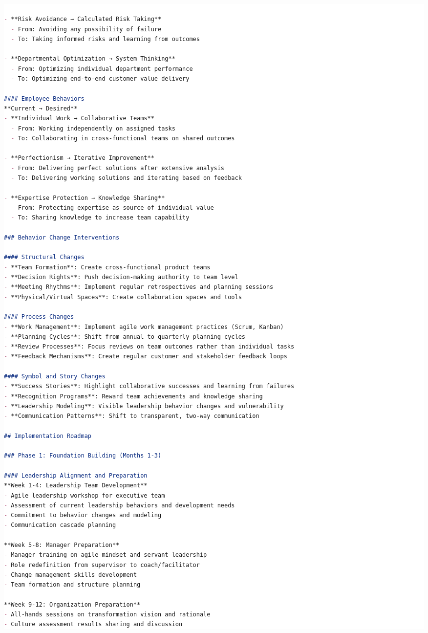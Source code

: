 ```markdown

- **Risk Avoidance → Calculated Risk Taking**  
  - From: Avoiding any possibility of failure
  - To: Taking informed risks and learning from outcomes

- **Departmental Optimization → System Thinking**
  - From: Optimizing individual department performance
  - To: Optimizing end-to-end customer value delivery

#### Employee Behaviors
**Current → Desired**
- **Individual Work → Collaborative Teams**
  - From: Working independently on assigned tasks
  - To: Collaborating in cross-functional teams on shared outcomes

- **Perfectionism → Iterative Improvement**
  - From: Delivering perfect solutions after extensive analysis
  - To: Delivering working solutions and iterating based on feedback

- **Expertise Protection → Knowledge Sharing**
  - From: Protecting expertise as source of individual value
  - To: Sharing knowledge to increase team capability

### Behavior Change Interventions

#### Structural Changes
- **Team Formation**: Create cross-functional product teams
- **Decision Rights**: Push decision-making authority to team level
- **Meeting Rhythms**: Implement regular retrospectives and planning sessions
- **Physical/Virtual Spaces**: Create collaboration spaces and tools

#### Process Changes
- **Work Management**: Implement agile work management practices (Scrum, Kanban)
- **Planning Cycles**: Shift from annual to quarterly planning cycles
- **Review Processes**: Focus reviews on team outcomes rather than individual tasks
- **Feedback Mechanisms**: Create regular customer and stakeholder feedback loops

#### Symbol and Story Changes
- **Success Stories**: Highlight collaborative successes and learning from failures
- **Recognition Programs**: Reward team achievements and knowledge sharing
- **Leadership Modeling**: Visible leadership behavior changes and vulnerability
- **Communication Patterns**: Shift to transparent, two-way communication

## Implementation Roadmap

### Phase 1: Foundation Building (Months 1-3)

#### Leadership Alignment and Preparation
**Week 1-4: Leadership Team Development**
- Agile leadership workshop for executive team
- Assessment of current leadership behaviors and development needs
- Commitment to behavior changes and modeling
- Communication cascade planning

**Week 5-8: Manager Preparation**
- Manager training on agile mindset and servant leadership
- Role redefinition from supervisor to coach/facilitator  
- Change management skills development
- Team formation and structure planning

**Week 9-12: Organization Preparation**
- All-hands sessions on transformation vision and rationale
- Culture assessment results sharing and discussion
```